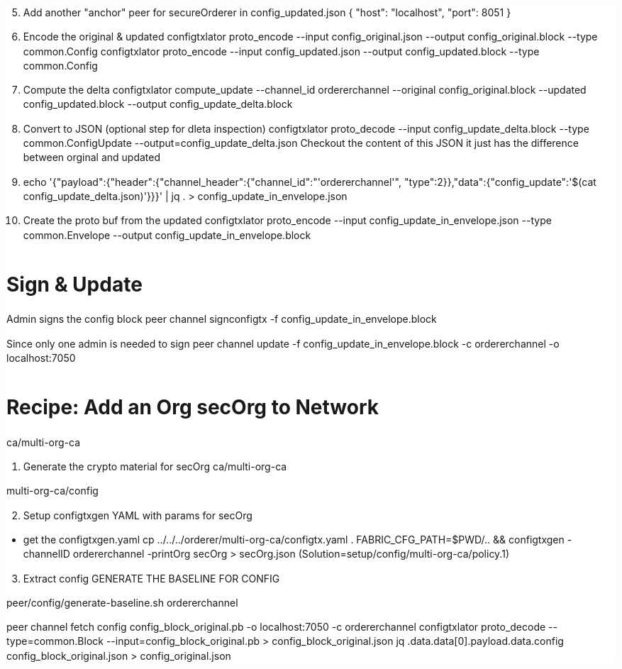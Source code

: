 5. Add another "anchor" peer for secureOrderer in config_updated.json
                    {
                      "host": "localhost",
                      "port": 8051
                    }   
6. Encode the original & updated
configtxlator proto_encode --input config_original.json --output config_original.block --type common.Config
configtxlator proto_encode --input config_updated.json --output config_updated.block --type common.Config

7. Compute the delta 
configtxlator compute_update --channel_id ordererchannel  --original config_original.block --updated config_updated.block --output config_update_delta.block

8. Convert to JSON (optional step for dleta inspection)
configtxlator proto_decode --input config_update_delta.block --type common.ConfigUpdate --output=config_update_delta.json
Checkout the content of this JSON it just has the difference between orginal and updated

9. echo '{"payload":{"header":{"channel_header":{"channel_id":"'ordererchannel'", "type":2}},"data":{"config_update":'$(cat config_update_delta.json)'}}}' | jq . > config_update_in_envelope.json

10. Create the proto buf from the updated
configtxlator proto_encode --input config_update_in_envelope.json --type common.Envelope --output config_update_in_envelope.block

Sign & Update
=============
Admin signs the config block
peer channel signconfigtx -f config_update_in_envelope.block

Since only one admin is needed to sign
peer channel update -f config_update_in_envelope.block -c ordererchannel -o localhost:7050

Recipe: Add an Org secOrg to Network
====================================

ca/multi-org-ca

1. Generate the crypto material for secOrg
ca/multi-org-ca

multi-org-ca/config

2. Setup configtxgen YAML with params for secOrg
- get the configtxgen.yaml 
cp ../../../orderer/multi-org-ca/configtx.yaml .
FABRIC_CFG_PATH=$PWD/.. && configtxgen -channelID ordererchannel -printOrg secOrg > secOrg.json
(Solution=setup/config/multi-org-ca/policy.1)



3. Extract config GENERATE THE BASELINE FOR CONFIG

peer/config/generate-baseline.sh ordererchannel

peer channel fetch config config_block_original.pb -o localhost:7050 -c ordererchannel
configtxlator proto_decode --type=common.Block --input=config_block_original.pb > config_block_original.json
jq .data.data[0].payload.data.config config_block_original.json > config_original.json
